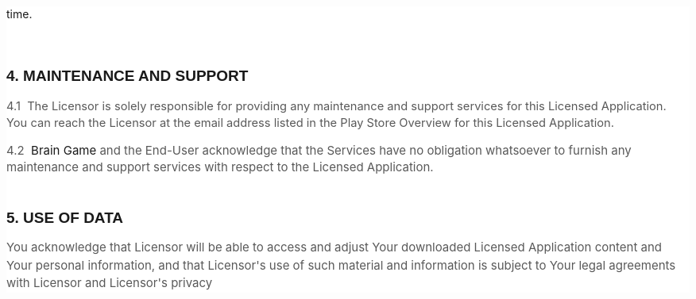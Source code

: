 time.<span style="line-height: 16.8667px; color: rgb(89, 89, 89);"><span style="line-height: 16.8667px; color: rgb(89, 89, 89);"><bdt class="block-container if" data-type="if" id="8d4c883b-bc2c-f0b4-da3e-6d0ee51aca13"><bdt data-type="conditional-block"><bdt data-type="body"><span style="color: rgb(89, 89, 89);"><bdt class="block-container if" data-type="if" id="8d4c883b-bc2c-f0b4-da3e-6d0ee51aca13"><bdt data-type="conditional-block"><bdt data-type="body"><span style="color: rgb(89, 89, 89);"><span style="line-height: 16.8667px; color: rgb(89, 89, 89);"><span style="line-height: 16.8667px; color: rgb(89, 89, 89);"><bdt class="block-container if" data-type="if" id="8d4c883b-bc2c-f0b4-da3e-6d0ee51aca13"><bdt data-type="conditional-block"><bdt data-type="body"><span style="color: rgb(89, 89, 89);"><bdt class="block-container if" data-type="if" id="8d4c883b-bc2c-f0b4-da3e-6d0ee51aca13"><bdt data-type="conditional-block"><bdt data-type="body"><span style="color: rgb(89, 89, 89);"><span style="line-height: 16.8667px; color: rgb(89, 89, 89);"><span style="line-height: 16.8667px; color: rgb(89, 89, 89);"><bdt class="block-container if" data-type="if" id="8d4c883b-bc2c-f0b4-da3e-6d0ee51aca13"><bdt data-type="conditional-block"><bdt data-type="body"><span style="color: rgb(89, 89, 89);"><bdt class="block-container if" data-type="if" id="8d4c883b-bc2c-f0b4-da3e-6d0ee51aca13"><bdt data-type="conditional-block"><bdt data-type="body"><span style="color: rgb(89, 89, 89);"><bdt class="statement-end-if-in-editor"><bdt class="statement-end-if-in-editor"><bdt class="statement-end-if-in-editor"><bdt class="statement-end-if-in-editor"></bdt></bdt></bdt></bdt></span></bdt></bdt></bdt></span></bdt></bdt></bdt></span></span></span></bdt></bdt></bdt></span></bdt></bdt></bdt></span></span></span></bdt></bdt></bdt></span></bdt></bdt></bdt></span></span></span></bdt></bdt></bdt></span></bdt></bdt></bdt></span></span></span></div><div class="MsoNormal" style="line-height:115%;"><bdt class="block-component"><span style="font-size: 15px;"></span></bdt></div><div class="MsoNormal" style="line-height: 1.5;"><br></div><div class="MsoNormal" style="line-height: 1.5;"><br></div><div class="MsoNormal" data-custom-class="heading_1" id="support" style="line-height: 17.25px;"><strong><span style="line-height: 24.5333px; font-size: 19px;"><strong><span style="line-height: 115%; font-family: Arial; font-size: 19px;"><strong><span style="line-height: 115%; font-family: Arial; font-size: 19px;"><span style="font-size: 19px;"><strong>4. MAINTENANCE AND SUPPORT</strong></span></span></strong></span></strong></span></strong></div><div class="MsoNormal" style="line-height: 1;"><br></div><div class="MsoNormal" data-custom-class="body_text" style="line-height: 1.5;"><span style="font-size: 11pt; line-height: 16.8667px; color: rgb(89, 89, 89);">4.1  The Licensor is solely responsible for providing any maintenance and support services for this Licensed Application. You can reach the Licensor at the email address listed in the <bdt class="block-component"></bdt><bdt class="block-component"></bdt><bdt class="block-component"></bdt>Play Store<bdt class="statement-end-if-in-editor"></bdt> Overview for this Licensed Application.</span></div><div class="MsoNormal" style="line-height: 1;"><br></div><div class="MsoNormal" data-custom-class="body_text" style="line-height: 1.5;"><span style="line-height: 16.8667px;"><span style="line-height: 16.8667px;"><span style="line-height: 16.8667px;"><span style="line-height: 16.8667px;"><bdt class="block-container if" data-type="if" id="8d4c883b-bc2c-f0b4-da3e-6d0ee51aca13"><bdt data-type="conditional-block"><bdt data-type="body"><bdt class="block-container if" data-type="if" id="8d4c883b-bc2c-f0b4-da3e-6d0ee51aca13"><bdt data-type="conditional-block"><bdt data-type="body"><font color="#595959"><span style="font-size: 15px;">4.2 </span></font><span style="font-size: 15px;"> <bdt class="question">Brain Game</bdt> </span><font color="#595959"><span style="font-size: 15px;">and the End-User acknowledge that the Services have no obligation whatsoever to furnish any maintenance and support services with respect to the Licensed Application.<bdt class="else-block"></bdt></bdt></span></font></bdt></bdt></bdt></bdt></bdt></bdt></span></span></div><div class="MsoNormal" style="line-height:115%;"><span style="font-size: 15px;"><bdt class="block-component"></bdt></span></div><div class="MsoNormal" style="line-height: 1.5;"><br></div><div class="MsoNormal" style="line-height: 1.5;"><br></div><div class="MsoNormal" data-custom-class="heading_1" id="datause" style="line-height: 17.25px;"><strong><span style="line-height: 24.5333px; font-size: 19px;"><strong><span style="line-height: 115%; font-family: Arial; font-size: 19px;"><strong><span style="line-height: 115%; font-family: Arial; font-size: 19px;"><span style="font-size: 19px;"><strong>5. USE OF DATA</strong></span></span></strong></span></strong></span></strong></div><div class="MsoNormal" style="line-height: 1;"><br></div><div class="MsoNormal" data-custom-class="body_text" style="line-height: 1.5;"><span style="font-size: 15px;"><span style="line-height: 16.8667px; color: rgb(89, 89, 89);"><span style="line-height: 16.8667px; color: rgb(89, 89, 89);"><bdt class="block-container if" data-type="if" id="8d4c883b-bc2c-f0b4-da3e-6d0ee51aca13"><bdt data-type="conditional-block"><bdt data-type="body"><span style="color: rgb(89, 89, 89);"><bdt class="block-container if" data-type="if" id="8d4c883b-bc2c-f0b4-da3e-6d0ee51aca13"><bdt data-type="conditional-block"><bdt data-type="body"><span style="color: rgb(89, 89, 89);">You acknowledge that Licensor will be able to access and adjust Your downloaded Licensed Application content and Your personal information, and that Licensor's use of such material and information is subject to Your legal agreements with Licensor and Licensor's privacy